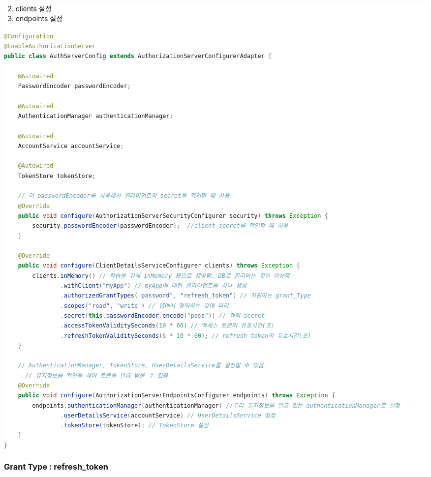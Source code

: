 2. clients 설정
3. endpoints 설정

```java
@Configuration
@EnableAuthorizationServer
public class AuthServerConfig extends AuthorizationServerConfigurerAdapter {

    @Autowired
    PasswordEncoder passwordEncoder;

    @Autowired
    AuthenticationManager authenticationManager;

    @Autowired
    AccountService accountService;

    @Autowired
    TokenStore tokenStore;

  	// 이 passwordEncoder를 사용해서 클라이언트의 secret을 확인할 때 사용
    @Override
    public void configure(AuthorizationServerSecurityConfigurer security) throws Exception {
        security.passwordEncoder(passwordEncoder);  //client_secret를 확인할 때 사용
    }

    @Override
    public void configure(ClientDetailsServiceConfigurer clients) throws Exception {
        clients.inMemory() // 학습을 위해 inMemory 용으로 생성함. DB로 관리하는 것이 이상적
                .withClient("myApp") // myApp에 대한 클라이언트를 하나 생성
                .authorizedGrantTypes("password", "refresh_token") // 지원하는 grant_Type
                .scopes("read", "write") // 앱에서 정의하는 값에 따라
                .secret(this.passwordEncoder.encode("pass")) // 앱의 secret
                .accessTokenValiditySeconds(10 * 60) // 엑세스 토큰의 유효시간(초)
                .refreshTokenValiditySeconds(6 * 10 * 60); // refresh_token의 유효시간(초)
    }

  	// AuthenticationManager, TokenStore, UserDetailsService를 설정할 수 있음
	  // 유저정보를 확인을 해야 토큰을 발급 받을 수 있음
    @Override
    public void configure(AuthorizationServerEndpointsConfigurer endpoints) throws Exception {
        endpoints.authenticationManager(authenticationManager) //우리 유저정보를 알고 있는 authenticationManager로 설정
                .userDetailsService(accountService) // UserDetailsService 설정
                .tokenStore(tokenStore); // TokenStore 설정
    }
}
```



### Grant Type : refresh_token
